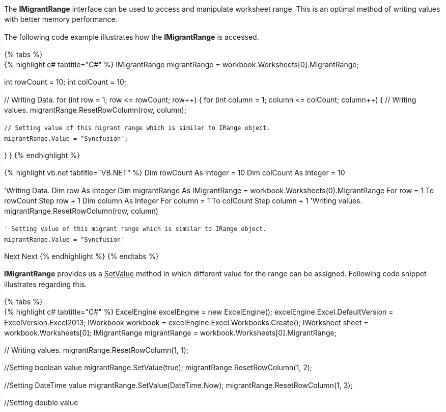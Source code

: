 The **IMigrantRange** interface can be used to access and manipulate worksheet range. This is an optimal method of writing values with better memory performance. 

The following code example illustrates how the **IMigrantRange** is accessed.

{% tabs %}  
{% highlight c# tabtitle="C#" %}
IMigrantRange migrantRange = workbook.Worksheets[0].MigrantRange; 

int rowCount = 10;
int colCount = 10; 

// Writing Data.
for (int row = 1; row <= rowCount; row++)
{
  for (int column = 1; column <= colCount; column++)
  {
    // Writing values.
    migrantRange.ResetRowColumn(row, column);

    // Setting value of this migrant range which is similar to IRange object.
    migrantRange.Value = "Syncfusion";       
  }
}
{% endhighlight %}

{% highlight vb.net tabtitle="VB.NET" %}
Dim rowCount As Integer = 10
Dim colCount As Integer = 10

'Writing Data.
Dim row As Integer
Dim migrantRange As IMigrantRange = workbook.Worksheets(0).MigrantRange
For row = 1 To rowCount Step row + 1
  Dim column As Integer
  For column = 1 To colCount Step column + 1
    'Writing values.
    migrantRange.ResetRowColumn(row, column)

    ' Setting value of this migrant range which is similar to IRange object.
    migrantRange.Value = "Syncfusion"
  Next
Next
{% endhighlight %}
{% endtabs %}  

**IMigrantRange** provides us a [SetValue](https://help.syncfusion.com/cr/file-formats/Syncfusion.XlsIO.IMigrantRange.html#Syncfusion_XlsIO_IMigrantRange_SetValue_System_Int32_) method in which different value for the range can be assigned. Following code snippet illustrates regarding this.

{% tabs %}  
{% highlight c# tabtitle="C#" %}
ExcelEngine excelEngine = new ExcelEngine();
excelEngine.Excel.DefaultVersion = ExcelVersion.Excel2013;
IWorkbook workbook = excelEngine.Excel.Workbooks.Create();
IWorksheet sheet = workbook.Worksheets[0];
IMigrantRange migrantRange = workbook.Worksheets[0].MigrantRange;

// Writing values.
migrantRange.ResetRowColumn(1, 1);

//Setting boolean value
migrantRange.SetValue(true);
migrantRange.ResetRowColumn(1, 2);

//Setting DateTime value
migrantRange.SetValue(DateTime.Now);
migrantRange.ResetRowColumn(1, 3);

//Setting double value